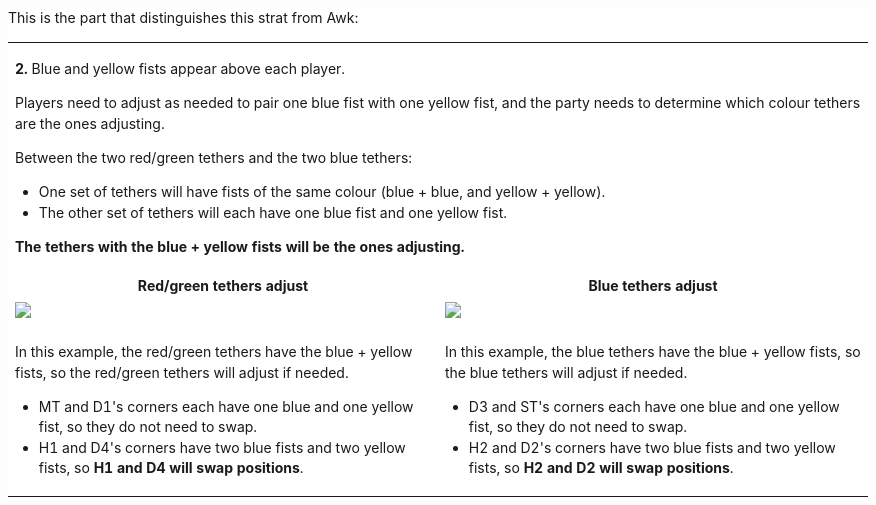 </table>

This is the part that distinguishes this strat from Awk:

<table>
  <tr>
    <td colspan=2>
      <p><b>2.</b> Blue and yellow fists appear above each player.</p>
      <p>Players need to adjust as needed to pair one blue fist with one yellow
      fist, and the party needs to determine which colour tethers are the ones
      adjusting.</p>
      <p>Between the two red/green tethers and the two blue tethers:</p>
      <ul>
        <li>One set of tethers will have fists of the same colour (blue + blue,
        and yellow + yellow).</li>
        <li>The other set of tethers will each have one blue fist and one yellow
        fist.</li>
      </ul>
      <p><b>The tethers with the blue + yellow fists will be the ones
      adjusting.</b></p>
    </td>
  </tr>
  <tr>
    <td width="50%" style="text-align:center">
      <b>Red/green tethers adjust</b>
    </td>
    <td style="text-align:center">
      <b>Blue tethers adjust</b>
    </td>
  </tr>
  <tr>
    <td>
      <img src="{{site.baseurl}}/assets/images/ultimates/top/B/run_dynamis_delta_gmt_02a.jpg">
    </td>
    <td>
      <img src="{{site.baseurl}}/assets/images/ultimates/top/B/run_dynamis_delta_gmt_02b.jpg">
    </td>
  </tr>
  <tr>
    <td>
      <p>In this example, the red/green tethers have the blue + yellow fists,
      so the red/green tethers will adjust if needed.</p>
      <ul>
        <li>MT and D1's corners each have one blue and one yellow fist, so they
        do not need to swap.</li>
        <li>H1 and D4's corners have two blue fists and two yellow fists, so
        <b>H1 and D4 will swap positions</b>.</li>
      </ul>
    </td>
    <td>
      <p>In this example, the blue tethers have the blue + yellow fists,
      so the blue tethers will adjust if needed.</p>
      <ul>
        <li>D3 and ST's corners each have one blue and one yellow fist, so they
        do not need to swap.</li>
        <li>H2 and D2's corners have two blue fists and two yellow fists, so
        <b>H2 and D2 will swap positions</b>.</li>
      </ul>
    </td>
  </tr>
</table>
